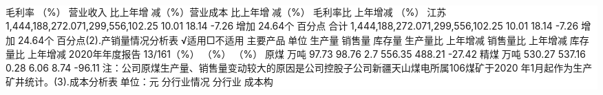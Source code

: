 毛利率
（%）
营业收入
比上年增
减（%）营业成本
比上年增
减（%）
毛利率比
上年增减
（%）
江苏
1,444,188,272.071,299,556,102.25
10.01
18.14
-7.26
增加
24.64个
百分点
合计
1,444,188,272.071,299,556,102.25
10.01
18.14
-7.26
增加
24.64个
百分点(2).产销量情况分析表
√适用□不适用
主要产品
单位
生产量
销售量
库存量
生产量比
上年增减
销售量比
上年增减
库存量比
上年增减
2020年年度报告
13/161（%）
（%）
（%）
原煤
万吨
97.73
98.76
2.7
556.35
488.21
-27.42
精煤
万吨
530.27
537.16
0.28
6.06
8.74
-96.11
注：公司原煤生产量、销售量变动较大的原因是公司控股子公司新疆天山煤电所属106煤矿于2020
年1月起作为生产矿井统计。(3).成本分析表
单位：元
分行业情况
分行业
成本构